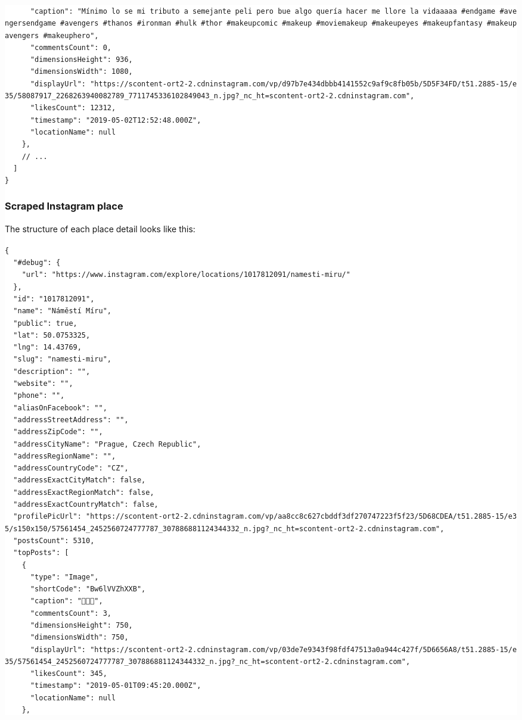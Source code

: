 ```jsonc
      "caption": "Mínimo lo se mi tributo a semejante peli pero bue algo quería hacer me llore la vidaaaaa #endgame #avengersendgame #avengers #thanos #ironman #hulk #thor #makeupcomic #makeup #moviemakeup #makeupeyes #makeupfantasy #makeupavengers #makeuphero",
      "commentsCount": 0,
      "dimensionsHeight": 936,
      "dimensionsWidth": 1080,
      "displayUrl": "https://scontent-ort2-2.cdninstagram.com/vp/d97b7e434dbbb4141552c9af9c8fb05b/5D5F34FD/t51.2885-15/e35/58087917_2268263940082789_7711745336102849043_n.jpg?_nc_ht=scontent-ort2-2.cdninstagram.com",
      "likesCount": 12312,
      "timestamp": "2019-05-02T12:52:48.000Z",
      "locationName": null
    },
    // ...
  ]
}
```

### Scraped Instagram place
The structure of each place detail looks like this:

```jsonc
{
  "#debug": {
    "url": "https://www.instagram.com/explore/locations/1017812091/namesti-miru/"
  },
  "id": "1017812091",
  "name": "Náměstí Míru",
  "public": true,
  "lat": 50.0753325,
  "lng": 14.43769,
  "slug": "namesti-miru",
  "description": "",
  "website": "",
  "phone": "",
  "aliasOnFacebook": "",
  "addressStreetAddress": "",
  "addressZipCode": "",
  "addressCityName": "Prague, Czech Republic",
  "addressRegionName": "",
  "addressCountryCode": "CZ",
  "addressExactCityMatch": false,
  "addressExactRegionMatch": false,
  "addressExactCountryMatch": false,
  "profilePicUrl": "https://scontent-ort2-2.cdninstagram.com/vp/aa8cc8c627cbddf3df270747223f5f23/5D68CDEA/t51.2885-15/e35/s150x150/57561454_2452560724777787_307886881124344332_n.jpg?_nc_ht=scontent-ort2-2.cdninstagram.com",
  "postsCount": 5310,
  "topPosts": [
    {
      "type": "Image",
      "shortCode": "Bw6lVVZhXXB",
      "caption": "🦋🦋🦋",
      "commentsCount": 3,
      "dimensionsHeight": 750,
      "dimensionsWidth": 750,
      "displayUrl": "https://scontent-ort2-2.cdninstagram.com/vp/03de7e9343f98fdf47513a0a944c427f/5D6656A8/t51.2885-15/e35/57561454_2452560724777787_307886881124344332_n.jpg?_nc_ht=scontent-ort2-2.cdninstagram.com",
      "likesCount": 345,
      "timestamp": "2019-05-01T09:45:20.000Z",
      "locationName": null
    },
```
